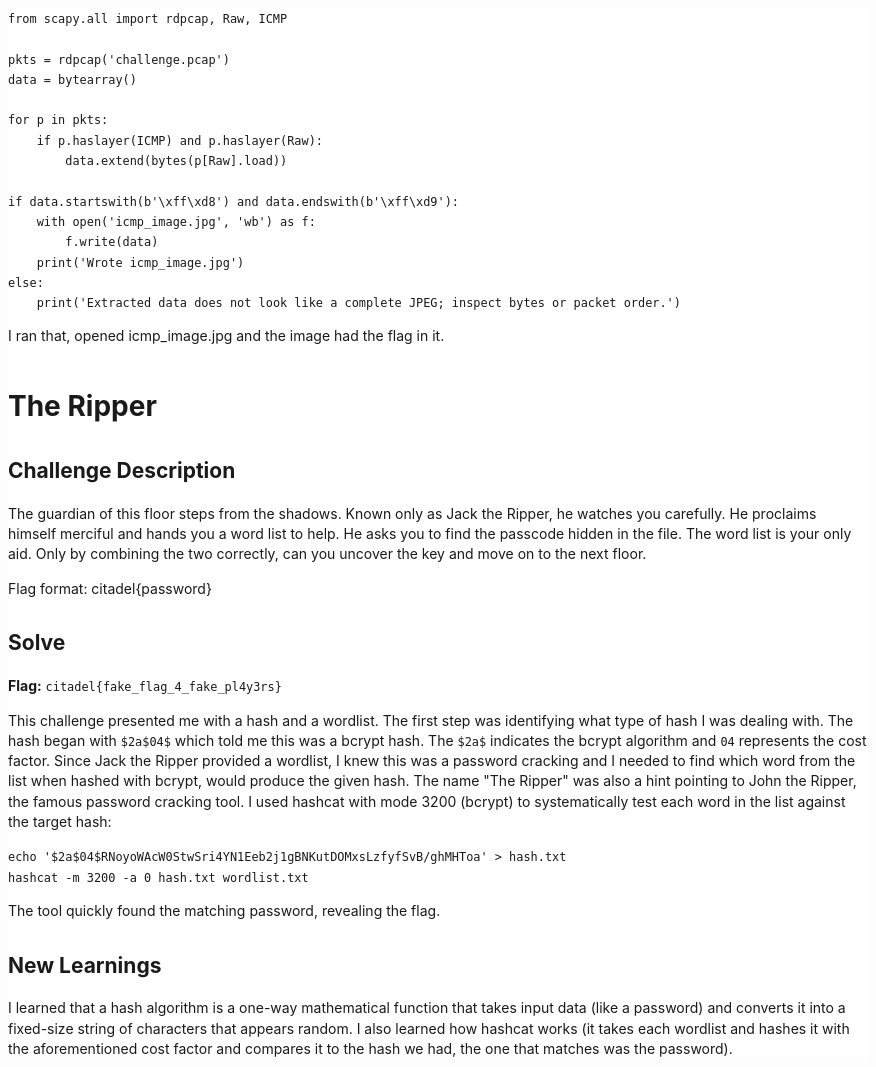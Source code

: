 ```
from scapy.all import rdpcap, Raw, ICMP

pkts = rdpcap('challenge.pcap') 
data = bytearray()

for p in pkts:
    if p.haslayer(ICMP) and p.haslayer(Raw):
        data.extend(bytes(p[Raw].load))

if data.startswith(b'\xff\xd8') and data.endswith(b'\xff\xd9'):
    with open('icmp_image.jpg', 'wb') as f:
        f.write(data)
    print('Wrote icmp_image.jpg')
else:
    print('Extracted data does not look like a complete JPEG; inspect bytes or packet order.')
```
I ran that, opened icmp_image.jpg and the image had the flag in it.



# The Ripper

## Challenge Description
The guardian of this floor steps from the shadows. Known only as Jack the Ripper, he watches you carefully. He proclaims himself merciful and hands you a word list to help. He asks you to find the passcode hidden in the file. The word list is your only aid. Only by combining the two correctly, can you uncover the key and move on to the next floor.

Flag format: citadel{password}

## Solve
**Flag:** `citadel{fake_flag_4_fake_pl4y3rs}`

This challenge presented me with a hash and a wordlist. The first step was identifying what type of hash I was dealing with. The hash began with `$2a$04$` which told me this was a bcrypt hash. The `$2a$` indicates the bcrypt algorithm and `04` represents the cost factor. Since Jack the Ripper provided a wordlist, I knew this was a password cracking and I needed to find which word from the list when hashed with bcrypt, would produce the given hash. The name "The Ripper" was also a hint pointing to John the Ripper, the famous password cracking tool. I used hashcat with mode 3200 (bcrypt) to systematically test each word in the list against the target hash:

```
echo '$2a$04$RNoyoWAcW0StwSri4YN1Eeb2j1gBNKutDOMxsLzfyfSvB/ghMHToa' > hash.txt
hashcat -m 3200 -a 0 hash.txt wordlist.txt
```
The tool quickly found the matching password, revealing the flag.

## New Learnings
I learned that a hash algorithm is a one-way mathematical function that takes input data (like a password) and converts it into a fixed-size string of characters that appears random. I also learned how hashcat works (it takes each wordlist and hashes it with the aforementioned cost factor and compares it to the hash we had, the one that matches was the password).
